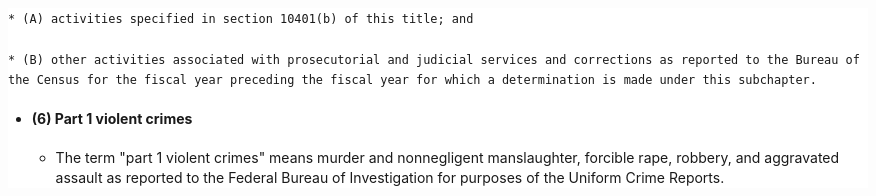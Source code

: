     * (A) activities specified in section 10401(b) of this title; and

    * (B) other activities associated with prosecutorial and judicial services and corrections as reported to the Bureau of the Census for the fiscal year preceding the fiscal year for which a determination is made under this subchapter.

* #### (6) Part 1 violent crimes
  * The term "part 1 violent crimes" means murder and nonnegligent manslaughter, forcible rape, robbery, and aggravated assault as reported to the Federal Bureau of Investigation for purposes of the Uniform Crime Reports.